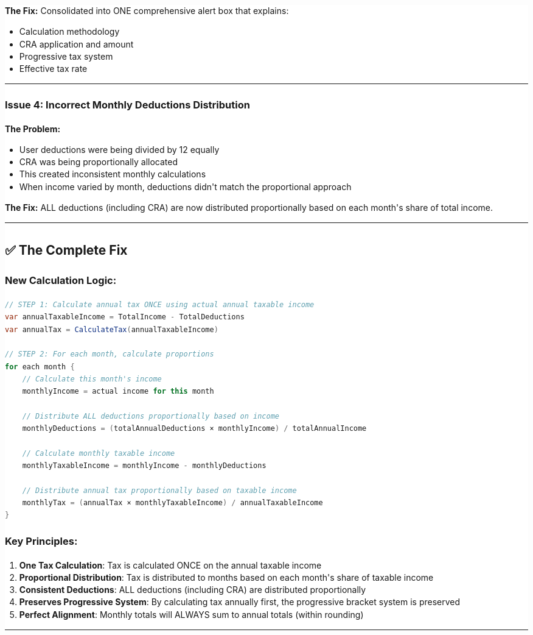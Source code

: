 **The Fix:**
Consolidated into ONE comprehensive alert box that explains:
- Calculation methodology
- CRA application and amount
- Progressive tax system
- Effective tax rate

---

### **Issue 4: Incorrect Monthly Deductions Distribution**

**The Problem:**
- User deductions were being divided by 12 equally
- CRA was being proportionally allocated
- This created inconsistent monthly calculations
- When income varied by month, deductions didn't match the proportional approach

**The Fix:**
ALL deductions (including CRA) are now distributed proportionally based on each month's share of total income.

---

## ✅ **The Complete Fix**

### **New Calculation Logic:**

```csharp
// STEP 1: Calculate annual tax ONCE using actual annual taxable income
var annualTaxableIncome = TotalIncome - TotalDeductions
var annualTax = CalculateTax(annualTaxableIncome)

// STEP 2: For each month, calculate proportions
for each month {
    // Calculate this month's income
    monthlyIncome = actual income for this month
    
    // Distribute ALL deductions proportionally based on income
    monthlyDeductions = (totalAnnualDeductions × monthlyIncome) / totalAnnualIncome
    
    // Calculate monthly taxable income
    monthlyTaxableIncome = monthlyIncome - monthlyDeductions
    
    // Distribute annual tax proportionally based on taxable income
    monthlyTax = (annualTax × monthlyTaxableIncome) / annualTaxableIncome
}
```

### **Key Principles:**

1. **One Tax Calculation**: Tax is calculated ONCE on the annual taxable income
2. **Proportional Distribution**: Tax is distributed to months based on each month's share of taxable income
3. **Consistent Deductions**: ALL deductions (including CRA) are distributed proportionally
4. **Preserves Progressive System**: By calculating tax annually first, the progressive bracket system is preserved
5. **Perfect Alignment**: Monthly totals will ALWAYS sum to annual totals (within rounding)

---